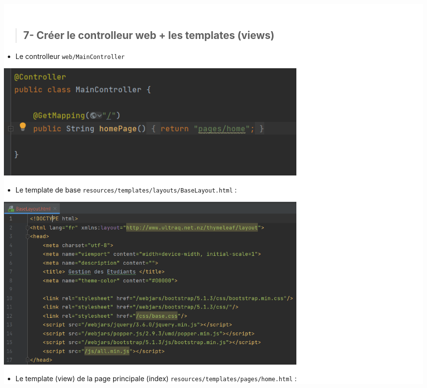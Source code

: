 
<br/>

> ## 7- Créer le controlleur web + les templates (views)

* Le controlleur `web/MainController` 

<img src="./assets/9.png" width="600">

* Le template de base `resources/templates/layouts/BaseLayout.html` : 

<img src="./assets/10.png" width="600">

* Le template (view) de la page principale (index) `resources/templates/pages/home.html` :
